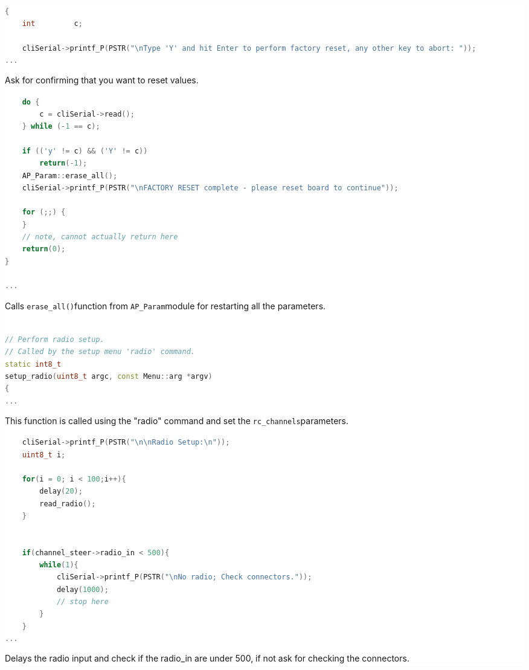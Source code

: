 ```cpp
{
	int			c;

	cliSerial->printf_P(PSTR("\nType 'Y' and hit Enter to perform factory reset, any other key to abort: "));
...
```
Ask for confirming that you want to reset values.

```cpp
	do {
		c = cliSerial->read();
	} while (-1 == c);

	if (('y' != c) && ('Y' != c))
		return(-1);
	AP_Param::erase_all();
	cliSerial->printf_P(PSTR("\nFACTORY RESET complete - please reset board to continue"));

	for (;;) {
	}
	// note, cannot actually return here
	return(0);
}

...
```
Calls `erase_all()`function from `AP_Param`module for restarting all the parameters.

```cpp

// Perform radio setup.
// Called by the setup menu 'radio' command.
static int8_t
setup_radio(uint8_t argc, const Menu::arg *argv)
{
...
```
This function is called using the "radio" command and set the `rc_channels`parameters.
```cpp
	cliSerial->printf_P(PSTR("\n\nRadio Setup:\n"));
	uint8_t i;

	for(i = 0; i < 100;i++){
		delay(20);
		read_radio();
	}


	if(channel_steer->radio_in < 500){
		while(1){
			cliSerial->printf_P(PSTR("\nNo radio; Check connectors."));
			delay(1000);
			// stop here
		}
	}
...
```
Delays the radio input and check if the radio_in are under 500, if not ask for checking the connectors.
